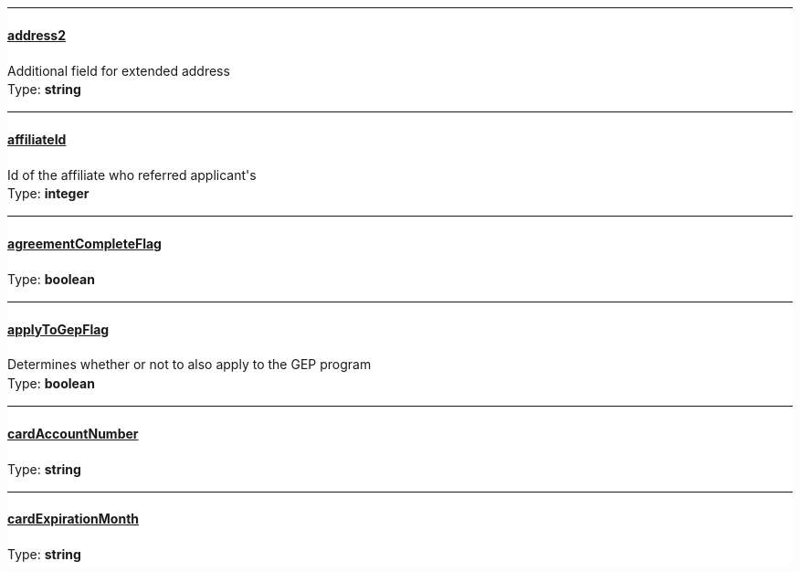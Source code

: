 
</div>
<div class="prop-row">

-----
[address2]: #address2
#### [address2]
Additional field for extended address  
<span class="type-label">Type: </span>**string**


</div>
<div class="prop-row">

-----
[affiliateId]: #affiliateid
#### [affiliateId]
Id of the affiliate who referred applicant's  
<span class="type-label">Type: </span>**integer**


</div>
<div class="prop-row">

-----
[agreementCompleteFlag]: #agreementcompleteflag
#### [agreementCompleteFlag]
  
<span class="type-label">Type: </span>**boolean**


</div>
<div class="prop-row">

-----
[applyToGepFlag]: #applytogepflag
#### [applyToGepFlag]
Determines whether or not to also apply to the GEP program  
<span class="type-label">Type: </span>**boolean**


</div>
<div class="prop-row">

-----
[cardAccountNumber]: #cardaccountnumber
#### [cardAccountNumber]
  
<span class="type-label">Type: </span>**string**


</div>
<div class="prop-row">

-----
[cardExpirationMonth]: #cardexpirationmonth
#### [cardExpirationMonth]
  
<span class="type-label">Type: </span>**string**


</div>
<div class="prop-row">


[address1]: #address1
[cardExpirationYear]: #cardexpirationyear
[cardType]: #cardtype
[cardVerificationNumber]: #cardverificationnumber
[city]: #city
[companyDescription]: #companydescription
[companyName]: #companyname
[companyTypeId]: #companytypeid
[companyUrl]: #companyurl
[country]: #country
[currentUserChoice]: #currentuserchoice
[deviceFingerprintId]: #devicefingerprintid
[email]: #email
[firstName]: #firstname
[futureUserChoice]: #futureuserchoice
[ibmIdUsername]: #ibmidusername
[incubatorName]: #incubatorname
[investorName]: #investorname
[lastName]: #lastname
[officePhone]: #officephone
[overFiveYearsOldFlag]: #overfiveyearsoldflag
[postalCode]: #postalcode
[referralCode]: #referralcode
[revenueOverOneMillionFlag]: #revenueoveronemillionflag
[skipCatalystApplicationFlag]: #skipcatalystapplicationflag
[state]: #state
[vatId]: #vatid
[affiliate]: #affiliate
[companyType]: #companytype
[marketingConsent]: #marketingconsent